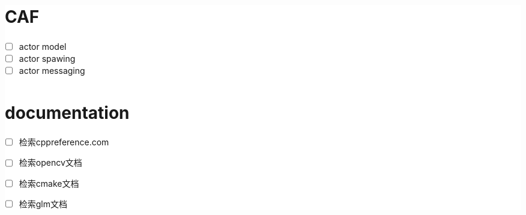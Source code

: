 # CAF

- [ ] actor model
- [ ] actor spawing
- [ ] actor messaging

# documentation

- [ ] 检索cppreference.com
- [ ] 检索opencv文档
- [ ] 检索cmake文档
- [ ] 检索glm文档

